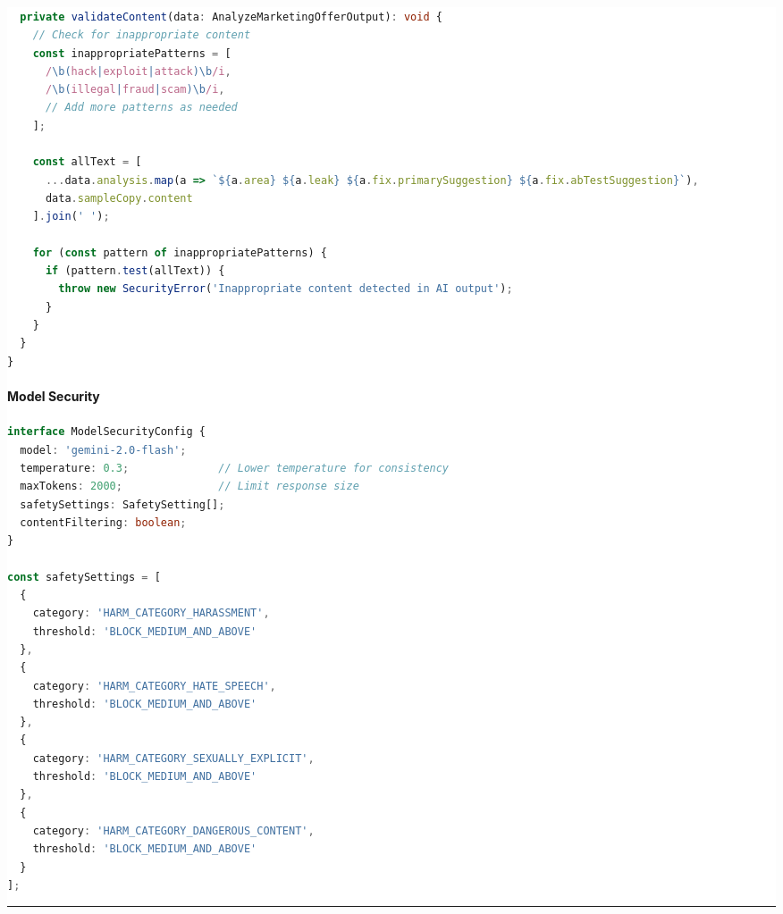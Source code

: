 ```typescript
  private validateContent(data: AnalyzeMarketingOfferOutput): void {
    // Check for inappropriate content
    const inappropriatePatterns = [
      /\b(hack|exploit|attack)\b/i,
      /\b(illegal|fraud|scam)\b/i,
      // Add more patterns as needed
    ];
    
    const allText = [
      ...data.analysis.map(a => `${a.area} ${a.leak} ${a.fix.primarySuggestion} ${a.fix.abTestSuggestion}`),
      data.sampleCopy.content
    ].join(' ');
    
    for (const pattern of inappropriatePatterns) {
      if (pattern.test(allText)) {
        throw new SecurityError('Inappropriate content detected in AI output');
      }
    }
  }
}
```

#### Model Security

```typescript
interface ModelSecurityConfig {
  model: 'gemini-2.0-flash';
  temperature: 0.3;              // Lower temperature for consistency
  maxTokens: 2000;               // Limit response size
  safetySettings: SafetySetting[];
  contentFiltering: boolean;
}

const safetySettings = [
  {
    category: 'HARM_CATEGORY_HARASSMENT',
    threshold: 'BLOCK_MEDIUM_AND_ABOVE'
  },
  {
    category: 'HARM_CATEGORY_HATE_SPEECH', 
    threshold: 'BLOCK_MEDIUM_AND_ABOVE'
  },
  {
    category: 'HARM_CATEGORY_SEXUALLY_EXPLICIT',
    threshold: 'BLOCK_MEDIUM_AND_ABOVE'
  },
  {
    category: 'HARM_CATEGORY_DANGEROUS_CONTENT',
    threshold: 'BLOCK_MEDIUM_AND_ABOVE'
  }
];
```

---